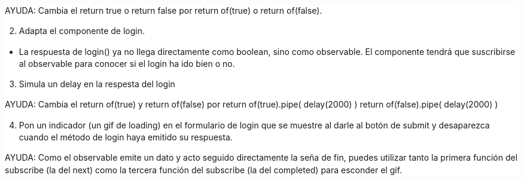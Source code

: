 AYUDA: Cambia el return true o return false por return of(true) o return of(false).

2. Adapta el componente de login.
* La respuesta de login() ya no llega directamente como boolean, sino como observable. El componente tendrá que suscribirse al observable para conocer si el login ha ido bien o no.
3. Simula un delay en la respesta del login

AYUDA: Cambia el return of(true) y return of(false) por return of(true).pipe( delay(2000) ) return of(false).pipe( delay(2000) )

4. Pon un indicador (un gif de loading) en el formulario de login que se muestre al darle al botón de submit y desaparezca cuando el método de login haya emitido su respuesta.

AYUDA: Como el observable emite un dato y acto seguido directamente la seña de fin, puedes utilizar tanto la primera función del subscribe (la del next) como la tercera función del subscribe (la del completed) para esconder el gif.
